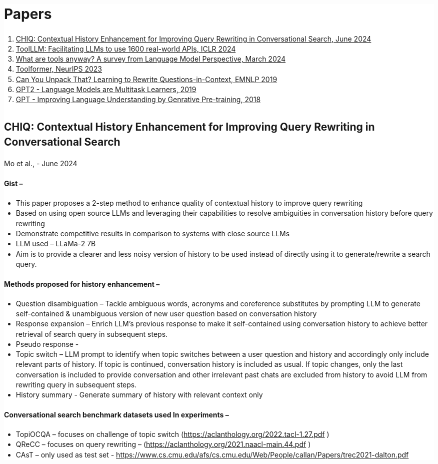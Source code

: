 # Papers
1. [CHIQ: Contextual History Enhancement for Improving Query Rewriting in Conversational Search, June 2024](#chiq-contextual-history-enhancement-for-improving-query-rewriting-in-conversational-search)
2. [ToolLLM: Facilitating LLMs to use 1600 real-world APIs, ICLR 2024](#toolllm-facilitating-llms-to-use-1600-real-world-apis-iclr-2024)
3. [What are tools anyway? A survey from Language Model Perspective, March 2024](#what-are-tools-anyway-a-survey-from-language-model-perspective)
4. [Toolformer, NeurIPS 2023](#toolformer-2023)
5. [Can You Unpack That? Learning to Rewrite Questions-in-Context, EMNLP 2019](#can-you-unpack-that-learning-to-rewrite-questions-in-context)
6. [GPT2 - Language Models are Multitask Learners, 2019](#gpt2---language-models-are-unsupervised-multitask-learners)
7. [GPT - Improving Language Understanding by Genrative Pre-training, 2018](#improving-language-understanding-by-generative-pre-training)


## CHIQ: Contextual History Enhancement for Improving Query Rewriting in Conversational Search
Mo et al., - June 2024
#### Gist –
 * This paper proposes a 2-step method to enhance quality of contextual history to improve query rewriting
 * Based on using open source LLMs and leveraging their capabilities to resolve ambiguities in conversation history before query rewriting
 * Demonstrate competitive results in comparison to systems with close source LLMs
 * LLM used – LLaMa-2 7B
 * Aim is to provide a clearer and less noisy version of history to be used instead of directly using it to generate/rewrite a search query.

#### Methods proposed for history enhancement –
 * Question disambiguation – Tackle ambiguous words, acronyms and coreference substitutes by prompting LLM to generate self-contained & unambiguous version of new user question based on conversation history
 * Response expansion – Enrich LLM’s previous response to make it self-contained using conversation history to achieve better retrieval of search query in subsequent steps.
 * Pseudo response -
 * Topic switch – LLM prompt to identify when topic switches between a user question and history and accordingly only include relevant parts of history. If topic is continued, conversation history is included as usual. If topic changes, only the last conversation is included to provide conversation and other irrelevant past chats are excluded from history to avoid LLM from rewriting query in subsequent steps.
 * History summary - Generate summary of history with relevant context only

#### Conversational search benchmark datasets used In experiments –
 * TopiOCQA – focuses on challenge of topic switch (https://aclanthology.org/2022.tacl-1.27.pdf )
 * QReCC – focuses on query rewriting – (https://aclanthology.org/2021.naacl-main.44.pdf )
 * CAsT – only used as test set - https://www.cs.cmu.edu/afs/cs.cmu.edu/Web/People/callan/Papers/trec2021-dalton.pdf
